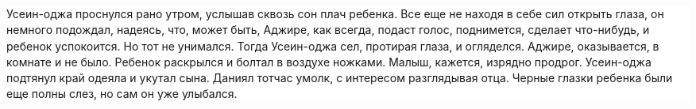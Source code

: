 Усеин-оджа проснулся рано утром, услышав сквозь сон плач ребенка.
Все еще не находя в себе сил открыть глаза, он немного подождал, надеясь, что, может быть, Аджире, как всегда, подаст голос, поднимется, сделает что-нибудь, и ребенок успокоится.
Но тот не унимался.
Тогда Усеин-оджа сел, протирая глаза, и огляделся.
Аджире, оказывается, в комнате и не было.
Ребенок раскрылся и болтал в воздухе ножками.
Малыш, кажется, изрядно продрог.
Усеин-оджа подтянул край одеяла и укутал сына.
Даниял тотчас умолк, с интересом разглядывая отца.
Черные глазки ребенка были еще полны слез, но сам он уже улыбался.
